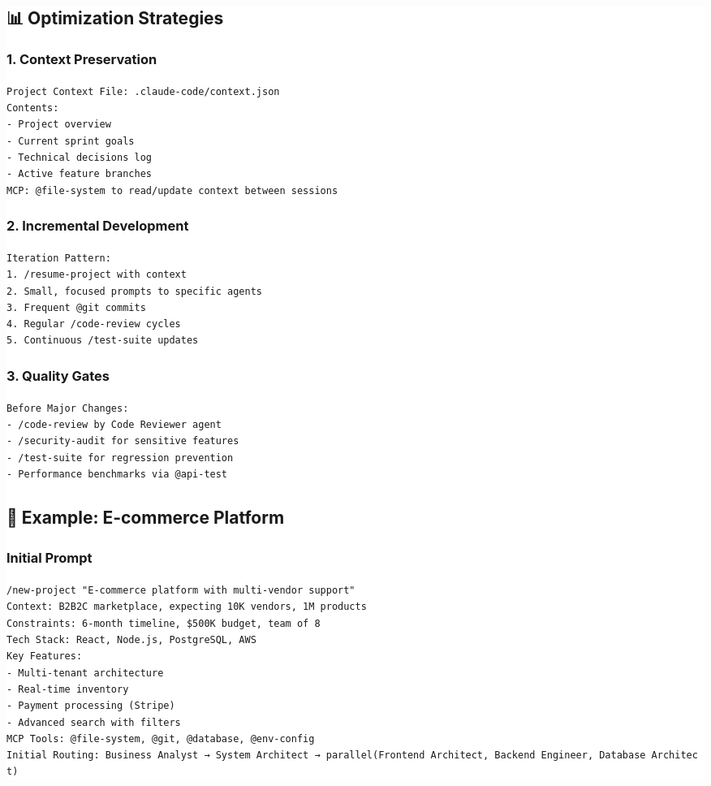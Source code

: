 ## 📊 Optimization Strategies

### 1. Context Preservation
```
Project Context File: .claude-code/context.json
Contents:
- Project overview
- Current sprint goals
- Technical decisions log
- Active feature branches
MCP: @file-system to read/update context between sessions
```

### 2. Incremental Development
```
Iteration Pattern:
1. /resume-project with context
2. Small, focused prompts to specific agents
3. Frequent @git commits
4. Regular /code-review cycles
5. Continuous /test-suite updates
```

### 3. Quality Gates
```
Before Major Changes:
- /code-review by Code Reviewer agent
- /security-audit for sensitive features
- /test-suite for regression prevention
- Performance benchmarks via @api-test
```

## 🎯 Example: E-commerce Platform

### Initial Prompt
```
/new-project "E-commerce platform with multi-vendor support"
Context: B2B2C marketplace, expecting 10K vendors, 1M products
Constraints: 6-month timeline, $500K budget, team of 8
Tech Stack: React, Node.js, PostgreSQL, AWS
Key Features: 
- Multi-tenant architecture
- Real-time inventory
- Payment processing (Stripe)
- Advanced search with filters
MCP Tools: @file-system, @git, @database, @env-config
Initial Routing: Business Analyst → System Architect → parallel(Frontend Architect, Backend Engineer, Database Architect)
```

